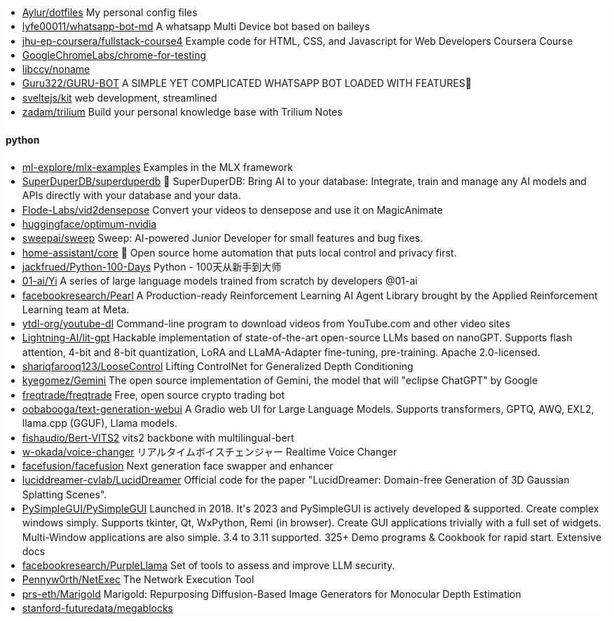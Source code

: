 * [Aylur/dotfiles](https://github.com/Aylur/dotfiles) My personal config files
* [lyfe00011/whatsapp-bot-md](https://github.com/lyfe00011/whatsapp-bot-md) A whatsapp Multi Device bot based on baileys
* [jhu-ep-coursera/fullstack-course4](https://github.com/jhu-ep-coursera/fullstack-course4) Example code for HTML, CSS, and Javascript for Web Developers Coursera Course
* [GoogleChromeLabs/chrome-for-testing](https://github.com/GoogleChromeLabs/chrome-for-testing)
* [libccy/noname](https://github.com/libccy/noname)
* [Guru322/GURU-BOT](https://github.com/Guru322/GURU-BOT) A SIMPLE YET COMPLICATED WHATSAPP BOT LOADED WITH FEATURES🚩
* [sveltejs/kit](https://github.com/sveltejs/kit) web development, streamlined
* [zadam/trilium](https://github.com/zadam/trilium) Build your personal knowledge base with Trilium Notes

#### python
* [ml-explore/mlx-examples](https://github.com/ml-explore/mlx-examples) Examples in the MLX framework
* [SuperDuperDB/superduperdb](https://github.com/SuperDuperDB/superduperdb) 🔮 SuperDuperDB: Bring AI to your database: Integrate, train and manage any AI models and APIs directly with your database and your data.
* [Flode-Labs/vid2densepose](https://github.com/Flode-Labs/vid2densepose) Convert your videos to densepose and use it on MagicAnimate
* [huggingface/optimum-nvidia](https://github.com/huggingface/optimum-nvidia)
* [sweepai/sweep](https://github.com/sweepai/sweep) Sweep: AI-powered Junior Developer for small features and bug fixes.
* [home-assistant/core](https://github.com/home-assistant/core) 🏡 Open source home automation that puts local control and privacy first.
* [jackfrued/Python-100-Days](https://github.com/jackfrued/Python-100-Days) Python - 100天从新手到大师
* [01-ai/Yi](https://github.com/01-ai/Yi) A series of large language models trained from scratch by developers @01-ai
* [facebookresearch/Pearl](https://github.com/facebookresearch/Pearl) A Production-ready Reinforcement Learning AI Agent Library brought by the Applied Reinforcement Learning team at Meta.
* [ytdl-org/youtube-dl](https://github.com/ytdl-org/youtube-dl) Command-line program to download videos from YouTube.com and other video sites
* [Lightning-AI/lit-gpt](https://github.com/Lightning-AI/lit-gpt) Hackable implementation of state-of-the-art open-source LLMs based on nanoGPT. Supports flash attention, 4-bit and 8-bit quantization, LoRA and LLaMA-Adapter fine-tuning, pre-training. Apache 2.0-licensed.
* [shariqfarooq123/LooseControl](https://github.com/shariqfarooq123/LooseControl) Lifting ControlNet for Generalized Depth Conditioning
* [kyegomez/Gemini](https://github.com/kyegomez/Gemini) The open source implementation of Gemini, the model that will "eclipse ChatGPT" by Google
* [freqtrade/freqtrade](https://github.com/freqtrade/freqtrade) Free, open source crypto trading bot
* [oobabooga/text-generation-webui](https://github.com/oobabooga/text-generation-webui) A Gradio web UI for Large Language Models. Supports transformers, GPTQ, AWQ, EXL2, llama.cpp (GGUF), Llama models.
* [fishaudio/Bert-VITS2](https://github.com/fishaudio/Bert-VITS2) vits2 backbone with multilingual-bert
* [w-okada/voice-changer](https://github.com/w-okada/voice-changer) リアルタイムボイスチェンジャー Realtime Voice Changer
* [facefusion/facefusion](https://github.com/facefusion/facefusion) Next generation face swapper and enhancer
* [luciddreamer-cvlab/LucidDreamer](https://github.com/luciddreamer-cvlab/LucidDreamer) Official code for the paper "LucidDreamer: Domain-free Generation of 3D Gaussian Splatting Scenes".
* [PySimpleGUI/PySimpleGUI](https://github.com/PySimpleGUI/PySimpleGUI) Launched in 2018. It's 2023 and PySimpleGUI is actively developed & supported. Create complex windows simply. Supports tkinter, Qt, WxPython, Remi (in browser). Create GUI applications trivially with a full set of widgets. Multi-Window applications are also simple. 3.4 to 3.11 supported. 325+ Demo programs & Cookbook for rapid start. Extensive docs
* [facebookresearch/PurpleLlama](https://github.com/facebookresearch/PurpleLlama) Set of tools to assess and improve LLM security.
* [Pennyw0rth/NetExec](https://github.com/Pennyw0rth/NetExec) The Network Execution Tool
* [prs-eth/Marigold](https://github.com/prs-eth/Marigold) Marigold: Repurposing Diffusion-Based Image Generators for Monocular Depth Estimation
* [stanford-futuredata/megablocks](https://github.com/stanford-futuredata/megablocks)